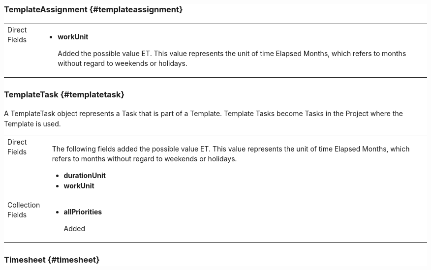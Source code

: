 </table>

### TemplateAssignment {#templateassignment}



<table> 
 <col data-mc-conditions=""> 
 <col data-mc-conditions=""> 
 <tbody> 
  <tr> 
   <td>Direct Fields</td> 
   <td> 
    <ul> 
     <li style="font-weight: bold;"> <p>workUnit</p> <p style="font-weight: normal;">Added the possible value ET. This value represents the unit of time Elapsed Months, which refers to months without regard to weekends or holidays. &nbsp;</p> </li> 
    </ul> </td> 
  </tr> 
 </tbody> 
</table>

### TemplateTask {#templatetask}

A TemplateTask object represents a Task that is part of a Template. Template Tasks become Tasks in the Project where the Template is used.

<table> 
 <col data-mc-conditions=""> 
 <col data-mc-conditions=""> 
 <tbody> 
  <tr> 
   <td>Direct Fields</td> 
   <td> <p style="font-weight: normal;">The following fields added the possible value ET. This value represents the unit of time Elapsed Months, which refers to months without regard to weekends or holidays.</p> 
    <ul> 
     <li style="font-weight: bold;">durationUnit</li> 
     <li style="font-weight: bold;">workUnit</li> 
    </ul> </td> 
  </tr> 
  <tr> 
   <td>Collection Fields</td> 
   <td> 
    <ul> 
     <li style="font-weight: bold;"> <p>allPriorities</p> <p style="font-weight: normal;">Added</p> </li> 
    </ul> </td> 
  </tr> 
 </tbody> 
</table>

### Timesheet {#timesheet}
